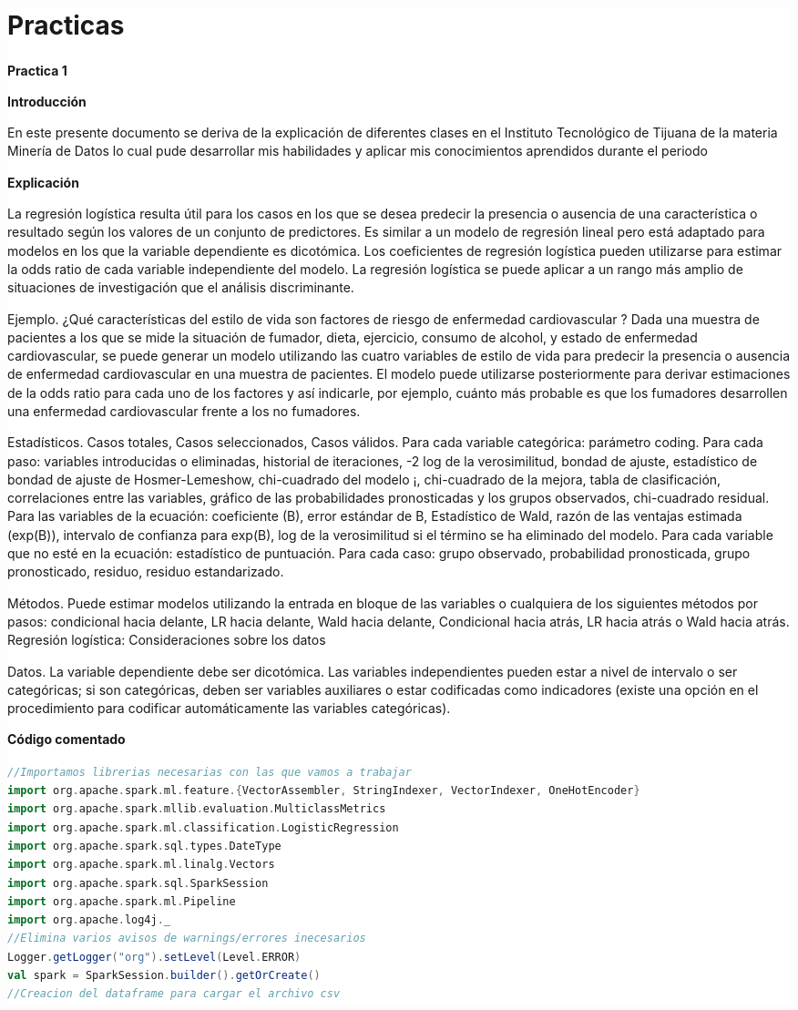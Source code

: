 # Practicas
**Practica 1**

**Introducción**

En este presente documento se deriva de la explicación de diferentes clases en el Instituto Tecnológico de Tijuana de la materia Minería de Datos lo cual pude desarrollar mis habilidades y aplicar mis conocimientos aprendidos durante el periodo

**Explicación**

La regresión logística resulta útil para los casos en los que se desea predecir la presencia o ausencia de una característica o resultado según los valores de un conjunto de predictores. Es similar a un modelo de regresión lineal pero está adaptado para modelos en los que la variable dependiente es dicotómica. Los coeficientes de regresión logística pueden utilizarse para estimar la odds ratio de cada variable independiente del modelo. La regresión logística se puede aplicar a un rango más amplio de situaciones de investigación que el análisis discriminante.

  

Ejemplo. ¿Qué características del estilo de vida son factores de riesgo de enfermedad cardiovascular ? Dada una muestra de pacientes a los que se mide la situación de fumador, dieta, ejercicio, consumo de alcohol, y estado de enfermedad cardiovascular, se puede generar un modelo utilizando las cuatro variables de estilo de vida para predecir la presencia o ausencia de enfermedad cardiovascular en una muestra de pacientes. El modelo puede utilizarse posteriormente para derivar estimaciones de la odds ratio para cada uno de los factores y así indicarle, por ejemplo, cuánto más probable es que los fumadores desarrollen una enfermedad cardiovascular frente a los no fumadores.

  

Estadísticos. Casos totales, Casos seleccionados, Casos válidos. Para cada variable categórica: parámetro coding. Para cada paso: variables introducidas o eliminadas, historial de iteraciones, -2 log de la verosimilitud, bondad de ajuste, estadístico de bondad de ajuste de Hosmer-Lemeshow, chi-cuadrado del modelo ¡, chi-cuadrado de la mejora, tabla de clasificación, correlaciones entre las variables, gráfico de las probabilidades pronosticadas y los grupos observados, chi-cuadrado residual. Para las variables de la ecuación: coeficiente (B), error estándar de B, Estadístico de Wald, razón de las ventajas estimada (exp(B)), intervalo de confianza para exp(B), log de la verosimilitud si el término se ha eliminado del modelo. Para cada variable que no esté en la ecuación: estadístico de puntuación. Para cada caso: grupo observado, probabilidad pronosticada, grupo pronosticado, residuo, residuo estandarizado.

Métodos. Puede estimar modelos utilizando la entrada en bloque de las variables o cualquiera de los siguientes métodos por pasos: condicional hacia delante, LR hacia delante, Wald hacia delante, Condicional hacia atrás, LR hacia atrás o Wald hacia atrás.
Regresión logística: Consideraciones sobre los datos

Datos. La variable dependiente debe ser dicotómica. Las variables independientes pueden estar a nivel de intervalo o ser categóricas; si son categóricas, deben ser variables auxiliares o estar codificadas como indicadores (existe una opción en el procedimiento para codificar automáticamente las variables categóricas).

**Código comentado** 

```scala
//Importamos librerias necesarias con las que vamos a trabajar
import org.apache.spark.ml.feature.{VectorAssembler, StringIndexer, VectorIndexer, OneHotEncoder}
import org.apache.spark.mllib.evaluation.MulticlassMetrics
import org.apache.spark.ml.classification.LogisticRegression
import org.apache.spark.sql.types.DateType
import org.apache.spark.ml.linalg.Vectors
import org.apache.spark.sql.SparkSession
import org.apache.spark.ml.Pipeline
import org.apache.log4j._
//Elimina varios avisos de warnings/errores inecesarios
Logger.getLogger("org").setLevel(Level.ERROR)
val spark = SparkSession.builder().getOrCreate()
//Creacion del dataframe para cargar el archivo csv
```